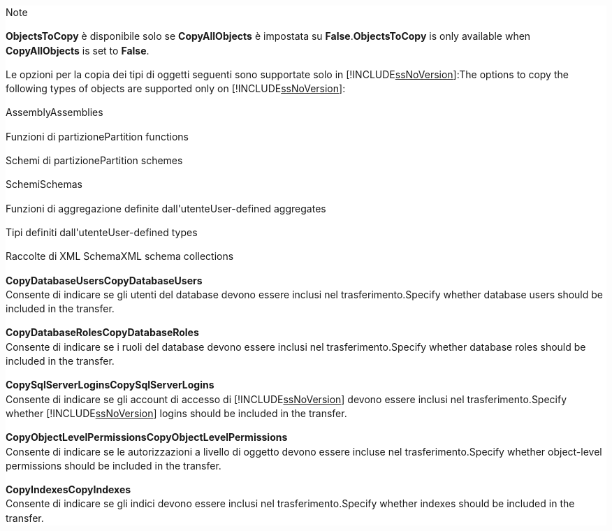 > [!NOTE]  
>  <span data-ttu-id="648ec-144">**ObjectsToCopy** è disponibile solo se **CopyAllObjects** è impostata su **False**.</span><span class="sxs-lookup"><span data-stu-id="648ec-144">**ObjectsToCopy** is only available when **CopyAllObjects** is set to **False**.</span></span>  
  
 <span data-ttu-id="648ec-145">Le opzioni per la copia dei tipi di oggetti seguenti sono supportate solo in [!INCLUDE[ssNoVersion](../includes/ssnoversion-md.md)]:</span><span class="sxs-lookup"><span data-stu-id="648ec-145">The options to copy the following types of objects are supported only on [!INCLUDE[ssNoVersion](../includes/ssnoversion-md.md)]:</span></span>  
  
 <span data-ttu-id="648ec-146">Assembly</span><span class="sxs-lookup"><span data-stu-id="648ec-146">Assemblies</span></span>  
  
 <span data-ttu-id="648ec-147">Funzioni di partizione</span><span class="sxs-lookup"><span data-stu-id="648ec-147">Partition functions</span></span>  
  
 <span data-ttu-id="648ec-148">Schemi di partizione</span><span class="sxs-lookup"><span data-stu-id="648ec-148">Partition schemes</span></span>  
  
 <span data-ttu-id="648ec-149">Schemi</span><span class="sxs-lookup"><span data-stu-id="648ec-149">Schemas</span></span>  
  
 <span data-ttu-id="648ec-150">Funzioni di aggregazione definite dall'utente</span><span class="sxs-lookup"><span data-stu-id="648ec-150">User-defined aggregates</span></span>  
  
 <span data-ttu-id="648ec-151">Tipi definiti dall'utente</span><span class="sxs-lookup"><span data-stu-id="648ec-151">User-defined types</span></span>  
  
 <span data-ttu-id="648ec-152">Raccolte di XML Schema</span><span class="sxs-lookup"><span data-stu-id="648ec-152">XML schema collections</span></span>  
  
 <span data-ttu-id="648ec-153">**CopyDatabaseUsers**</span><span class="sxs-lookup"><span data-stu-id="648ec-153">**CopyDatabaseUsers**</span></span>  
 <span data-ttu-id="648ec-154">Consente di indicare se gli utenti del database devono essere inclusi nel trasferimento.</span><span class="sxs-lookup"><span data-stu-id="648ec-154">Specify whether database users should be included in the transfer.</span></span>  
  
 <span data-ttu-id="648ec-155">**CopyDatabaseRoles**</span><span class="sxs-lookup"><span data-stu-id="648ec-155">**CopyDatabaseRoles**</span></span>  
 <span data-ttu-id="648ec-156">Consente di indicare se i ruoli del database devono essere inclusi nel trasferimento.</span><span class="sxs-lookup"><span data-stu-id="648ec-156">Specify whether database roles should be included in the transfer.</span></span>  
  
 <span data-ttu-id="648ec-157">**CopySqlServerLogins**</span><span class="sxs-lookup"><span data-stu-id="648ec-157">**CopySqlServerLogins**</span></span>  
 <span data-ttu-id="648ec-158">Consente di indicare se gli account di accesso di [!INCLUDE[ssNoVersion](../includes/ssnoversion-md.md)] devono essere inclusi nel trasferimento.</span><span class="sxs-lookup"><span data-stu-id="648ec-158">Specify whether [!INCLUDE[ssNoVersion](../includes/ssnoversion-md.md)] logins should be included in the transfer.</span></span>  
  
 <span data-ttu-id="648ec-159">**CopyObjectLevelPermissions**</span><span class="sxs-lookup"><span data-stu-id="648ec-159">**CopyObjectLevelPermissions**</span></span>  
 <span data-ttu-id="648ec-160">Consente di indicare se le autorizzazioni a livello di oggetto devono essere incluse nel trasferimento.</span><span class="sxs-lookup"><span data-stu-id="648ec-160">Specify whether object-level permissions should be included in the transfer.</span></span>  
  
 <span data-ttu-id="648ec-161">**CopyIndexes**</span><span class="sxs-lookup"><span data-stu-id="648ec-161">**CopyIndexes**</span></span>  
 <span data-ttu-id="648ec-162">Consente di indicare se gli indici devono essere inclusi nel trasferimento.</span><span class="sxs-lookup"><span data-stu-id="648ec-162">Specify whether indexes should be included in the transfer.</span></span>  
  